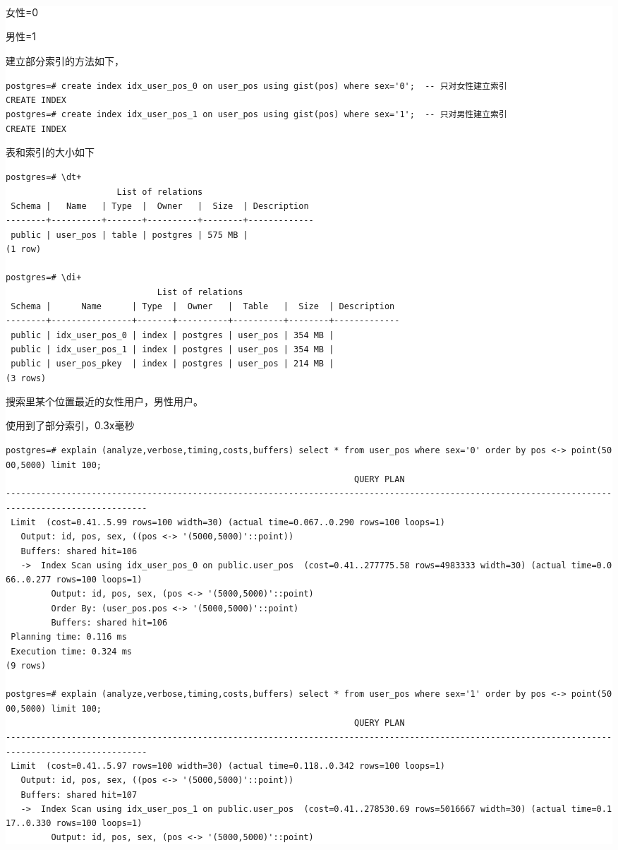 女性=0  
  
男性=1  
  
建立部分索引的方法如下，  
  
```  
postgres=# create index idx_user_pos_0 on user_pos using gist(pos) where sex='0';  -- 只对女性建立索引  
CREATE INDEX  
postgres=# create index idx_user_pos_1 on user_pos using gist(pos) where sex='1';  -- 只对男性建立索引  
CREATE INDEX  
```  
  
表和索引的大小如下  
  
```  
postgres=# \dt+  
                      List of relations  
 Schema |   Name   | Type  |  Owner   |  Size  | Description   
--------+----------+-------+----------+--------+-------------  
 public | user_pos | table | postgres | 575 MB |   
(1 row)  
  
postgres=# \di+  
                              List of relations  
 Schema |      Name      | Type  |  Owner   |  Table   |  Size  | Description   
--------+----------------+-------+----------+----------+--------+-------------  
 public | idx_user_pos_0 | index | postgres | user_pos | 354 MB |   
 public | idx_user_pos_1 | index | postgres | user_pos | 354 MB |   
 public | user_pos_pkey  | index | postgres | user_pos | 214 MB |   
(3 rows)  
```  
  
搜索里某个位置最近的女性用户，男性用户。  
  
使用到了部分索引，0.3x毫秒  
  
```  
postgres=# explain (analyze,verbose,timing,costs,buffers) select * from user_pos where sex='0' order by pos <-> point(5000,5000) limit 100;  
                                                                     QUERY PLAN                                                                       
----------------------------------------------------------------------------------------------------------------------------------------------------  
 Limit  (cost=0.41..5.99 rows=100 width=30) (actual time=0.067..0.290 rows=100 loops=1)  
   Output: id, pos, sex, ((pos <-> '(5000,5000)'::point))  
   Buffers: shared hit=106  
   ->  Index Scan using idx_user_pos_0 on public.user_pos  (cost=0.41..277775.58 rows=4983333 width=30) (actual time=0.066..0.277 rows=100 loops=1)  
         Output: id, pos, sex, (pos <-> '(5000,5000)'::point)  
         Order By: (user_pos.pos <-> '(5000,5000)'::point)  
         Buffers: shared hit=106  
 Planning time: 0.116 ms  
 Execution time: 0.324 ms  
(9 rows)  
  
postgres=# explain (analyze,verbose,timing,costs,buffers) select * from user_pos where sex='1' order by pos <-> point(5000,5000) limit 100;  
                                                                     QUERY PLAN                                                                       
----------------------------------------------------------------------------------------------------------------------------------------------------  
 Limit  (cost=0.41..5.97 rows=100 width=30) (actual time=0.118..0.342 rows=100 loops=1)  
   Output: id, pos, sex, ((pos <-> '(5000,5000)'::point))  
   Buffers: shared hit=107  
   ->  Index Scan using idx_user_pos_1 on public.user_pos  (cost=0.41..278530.69 rows=5016667 width=30) (actual time=0.117..0.330 rows=100 loops=1)  
         Output: id, pos, sex, (pos <-> '(5000,5000)'::point)  
```